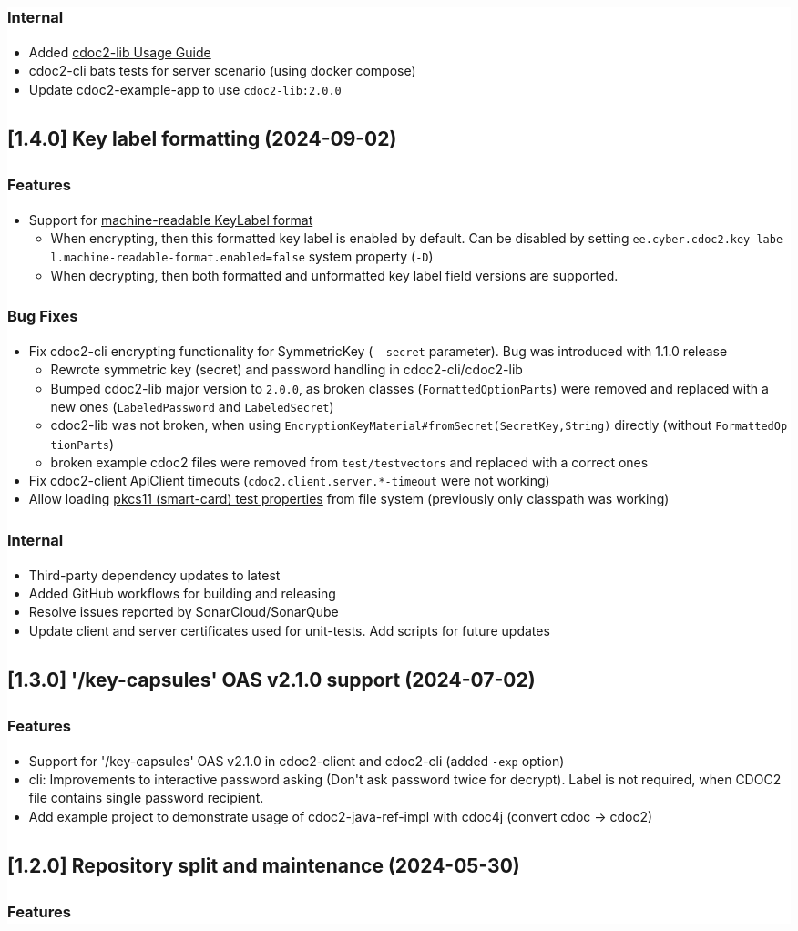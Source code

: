 ### Internal
* Added [cdoc2-lib Usage Guide](cdoc2-lib/README.md)
* cdoc2-cli bats tests for server scenario (using docker compose)
* Update cdoc2-example-app to use `cdoc2-lib:2.0.0`

## [1.4.0] Key label formatting (2024-09-02)

### Features

* Support for [machine-readable KeyLabel format](https://open-eid.github.io/CDOC2/1.1/02_protocol_and_cryptography_spec/appendix_d_keylabel/)
  - When encrypting, then this formatted key label is enabled by default. Can be disabled by setting `ee.cyber.cdoc2.key-label.machine-readable-format.enabled=false` system property (`-D`)
  - When decrypting, then both formatted and unformatted key label field versions are supported.

### Bug Fixes

* Fix cdoc2-cli encrypting functionality for SymmetricKey (`--secret` parameter). Bug was introduced with 1.1.0 release
  - Rewrote symmetric key (secret) and password handling in cdoc2-cli/cdoc2-lib
  - Bumped cdoc2-lib major version to `2.0.0`, as broken classes (`FormattedOptionParts`) were removed and replaced with a new ones (`LabeledPassword` and `LabeledSecret`)
  - cdoc2-lib was not broken, when using `EncryptionKeyMaterial#fromSecret(SecretKey,String)` directly (without `FormattedOptionParts`)
  - broken example cdoc2 files were removed from `test/testvectors` and replaced with a correct ones
* Fix cdoc2-client ApiClient timeouts (`cdoc2.client.server.*-timeout` were not working)
* Allow loading [pkcs11 (smart-card) test properties](README.md#pkcs11-tests) from file system (previously only classpath was working)

### Internal

* Third-party dependency updates to latest
* Added GitHub workflows for building and releasing
* Resolve issues reported by SonarCloud/SonarQube
* Update client and server certificates used for unit-tests. Add scripts for future updates

## [1.3.0] '/key-capsules' OAS v2.1.0 support (2024-07-02)

### Features

* Support for '/key-capsules' OAS v2.1.0 in cdoc2-client and cdoc2-cli (added `-exp`  option)
* cli: Improvements to interactive password asking (Don't ask password twice for decrypt).
  Label is not required, when CDOC2 file contains single password recipient.
* Add example project to demonstrate usage of cdoc2-java-ref-impl with cdoc4j (convert cdoc -> cdoc2)

## [1.2.0] Repository split and maintenance (2024-05-30)

### Features
